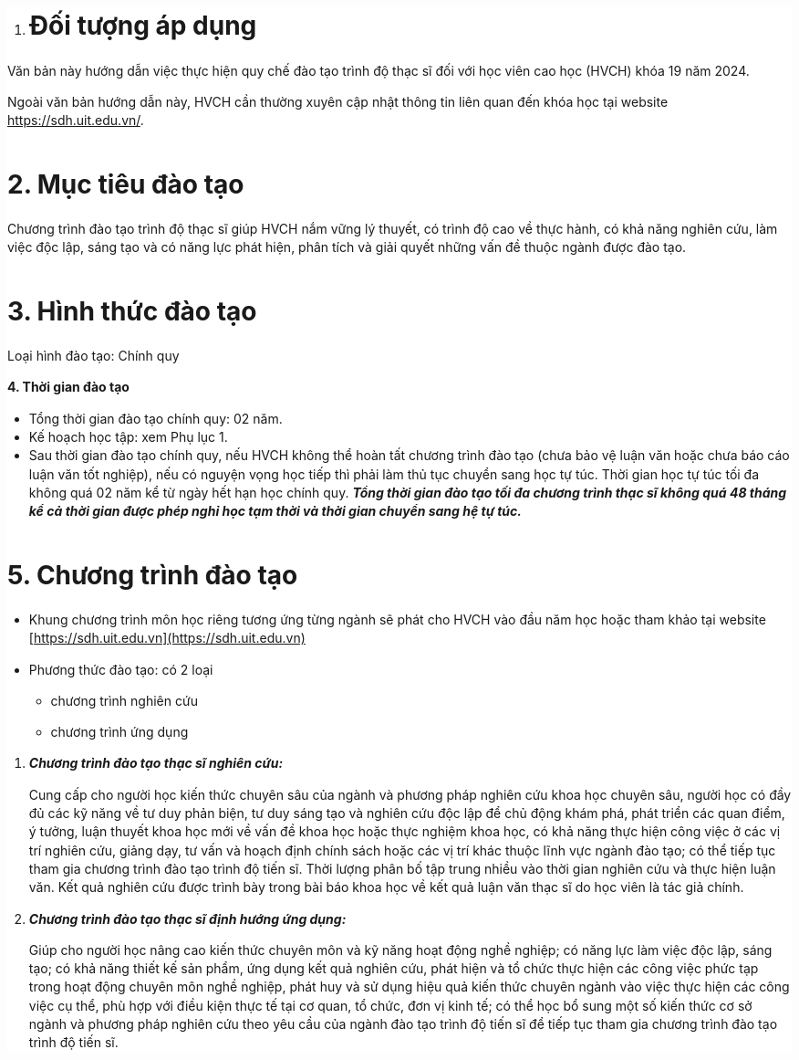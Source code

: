1. # **Đối tượng áp dụng**

Văn bản này hướng dẫn việc thực hiện quy chế đào tạo trình độ thạc sĩ đối với học viên cao học (HVCH) khóa 19 năm 2024\. 

Ngoài văn bản hướng dẫn này, HVCH cần thường xuyên cập nhật thông tin liên quan đến khóa học tại website https://sdh.uit.edu.vn/.

# **2\. Mục tiêu đào tạo**

Chương trình đào tạo trình độ thạc sĩ giúp HVCH nắm vững lý thuyết, có trình độ cao về thực hành, có khả năng nghiên cứu, làm việc độc lập, sáng tạo và có năng lực phát hiện, phân tích và giải quyết những vấn đề thuộc ngành được đào tạo.

# **3\. Hình thức đào tạo**

Loại hình đào tạo: Chính quy

**4\. Thời gian đào tạo**

* Tổng thời gian đào tạo chính quy: 02 năm.  
* Kế hoạch học tập: xem Phụ lục 1\.  
* Sau thời gian đào tạo chính quy, nếu HVCH không thể hoàn tất chương trình đào tạo (chưa bảo vệ luận văn hoặc chưa báo cáo luận văn tốt nghiệp), nếu có nguyện vọng học tiếp thì phải làm thủ tục chuyển sang học tự túc. Thời gian học tự túc tối đa không quá 02 năm kể từ ngày hết hạn học chính quy. ***Tổng thời gian đào tạo tối đa chương trình thạc sĩ không quá 48 tháng kể cả thời gian được phép nghỉ học tạm thời và thời gian chuyển sang hệ tự túc.***

# **5\. Chương trình đào tạo**

* Khung chương trình môn học riêng tương ứng từng ngành sẽ phát cho HVCH vào đầu năm học hoặc tham khảo tại website [https://sdh.uit.edu.vn](https://sdh.uit.edu.vn)

* Phương thức đào tạo: có 2 loại 

  * chương trình nghiên cứu 

  * chương trình ứng dụng

1) ***Chương trình đào tạo thạc sĩ nghiên cứu:***

   Cung cấp cho người học kiến thức chuyên sâu của ngành và phương pháp nghiên cứu khoa học chuyên sâu, người học có đầy đủ các kỹ năng về tư duy phản biện, tư duy sáng tạo và nghiên cứu độc lập để chủ động khám phá, phát triển các quan điểm, ý tưởng, luận thuyết khoa học mới về vấn đề khoa học hoặc thực nghiệm khoa học, có khả năng thực hiện công việc ở các vị trí nghiên cứu, giảng dạy, tư vấn và hoạch định chính sách hoặc các vị trí khác thuộc lĩnh vực ngành đào tạo; có thể tiếp tục tham gia chương trình đào tạo trình độ tiến sĩ. Thời lượng phân bố tập trung nhiều vào thời gian nghiên cứu và thực hiện luận văn. Kết quả nghiên cứu được trình bày trong bài báo khoa học về kết quả luận văn thạc sĩ do học viên là tác giả chính.

2) ***Chương trình đào tạo thạc sĩ định hướng ứng dụng:***

   Giúp cho người học nâng cao kiến thức chuyên môn và kỹ năng hoạt động nghề nghiệp; có năng lực làm việc độc lập, sáng tạo; có khả năng thiết kế sản phẩm, ứng dụng kết quả nghiên cứu, phát hiện và tổ chức thực hiện các công việc phức tạp trong hoạt động chuyên môn nghề nghiệp, phát huy và sử dụng hiệu quả kiến thức chuyên ngành vào việc thực hiện các công việc cụ thể, phù hợp với điều kiện thực tế tại cơ quan, tổ chức, đơn vị kinh tế; có thể học bổ sung một số kiến thức cơ sở ngành và phương pháp nghiên cứu theo yêu cầu của ngành đào tạo trình độ tiến sĩ để tiếp tục tham gia chương trình đào tạo trình độ tiến sĩ.

